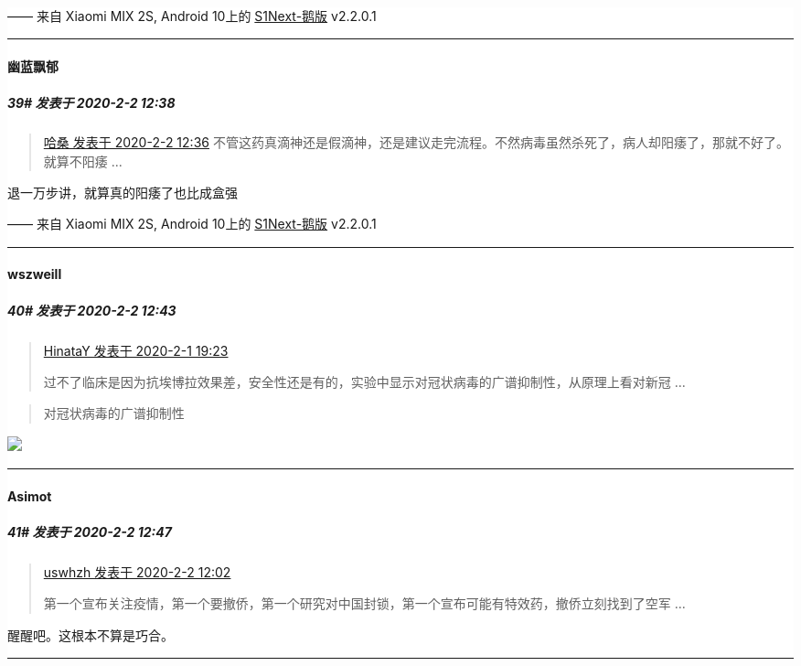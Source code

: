 —— 来自 Xiaomi MIX 2S, Android 10上的 [S1Next-鹅版](https://github.com/ykrank/S1-Next/releases) v2.2.0.1







-----

####  幽蓝飘郁  
##### 39#       发表于 2020-2-2 12:38



<blockquote><a href="httphttps://bbs.saraba1st.com/2b/forum.php?mod=redirect&amp;goto=findpost&amp;pid=46304916&amp;ptid=1911821" target="_blank">哈桑 发表于 2020-2-2 12:36</a>
不管这药真滴神还是假滴神，还是建议走完流程。不然病毒虽然杀死了，病人却阳痿了，那就不好了。就算不阳痿 ...</blockquote>
退一万步讲，就算真的阳痿了也比成盒强

—— 来自 Xiaomi MIX 2S, Android 10上的 [S1Next-鹅版](https://github.com/ykrank/S1-Next/releases) v2.2.0.1







-----

####  wszweill  
##### 40#       发表于 2020-2-2 12:43



<blockquote><a href="httphttps://bbs.saraba1st.com/2b/forum.php?mod=redirect&amp;goto=findpost&amp;pid=46303268&amp;ptid=1911821" target="_blank">HinataY 发表于 2020-2-1 19:23</a>

过不了临床是因为抗埃博拉效果差，安全性还是有的，实验中显示对冠状病毒的广谱抑制性，从原理上看对新冠 ...</blockquote><blockquote>对冠状病毒的广谱抑制性</blockquote><img src="https://static.saraba1st.com/image/smiley/face2017/068.png" referrerpolicy="no-referrer">







-----

####  Asimot  
##### 41#       发表于 2020-2-2 12:47



<blockquote><a href="httphttps://bbs.saraba1st.com/2b/forum.php?mod=redirect&amp;goto=findpost&amp;pid=46304630&amp;ptid=1911821" target="_blank">uswhzh 发表于 2020-2-2 12:02</a>

第一个宣布关注疫情，第一个要撤侨，第一个研究对中国封锁，第一个宣布可能有特效药，撤侨立刻找到了空军 ...</blockquote>
醒醒吧。这根本不算是巧合。







-----

